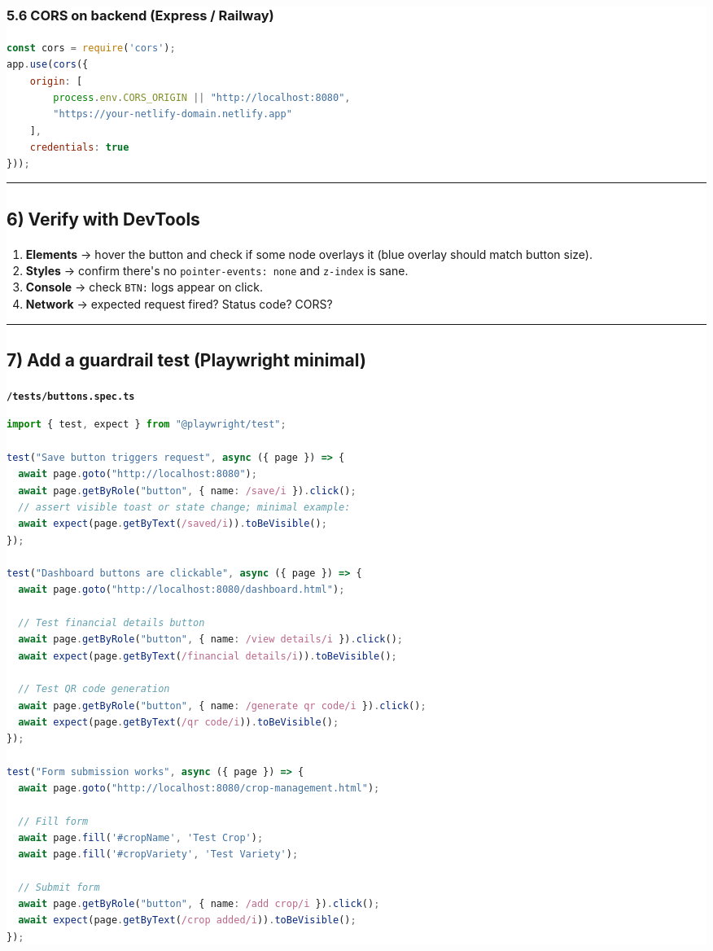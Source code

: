 ### 5.6 CORS on backend (Express / Railway)

```javascript
const cors = require('cors');
app.use(cors({ 
    origin: [
        process.env.CORS_ORIGIN || "http://localhost:8080", 
        "https://your-netlify-domain.netlify.app"
    ], 
    credentials: true 
}));
```

---

## 6) Verify with DevTools

1. **Elements** → hover the button and check if some node overlays it (blue overlay should match button size).
2. **Styles** → confirm there's no `pointer-events: none` and `z-index` is sane.
3. **Console** → check `BTN:` logs appear on click.
4. **Network** → expected request fired? Status code? CORS?

---

## 7) Add a guardrail test (Playwright minimal)

**`/tests/buttons.spec.ts`**

```typescript
import { test, expect } from "@playwright/test";

test("Save button triggers request", async ({ page }) => {
  await page.goto("http://localhost:8080");
  await page.getByRole("button", { name: /save/i }).click();
  // assert visible toast or state change; minimal example:
  await expect(page.getByText(/saved/i)).toBeVisible();
});

test("Dashboard buttons are clickable", async ({ page }) => {
  await page.goto("http://localhost:8080/dashboard.html");
  
  // Test financial details button
  await page.getByRole("button", { name: /view details/i }).click();
  await expect(page.getByText(/financial details/i)).toBeVisible();
  
  // Test QR code generation
  await page.getByRole("button", { name: /generate qr code/i }).click();
  await expect(page.getByText(/qr code/i)).toBeVisible();
});

test("Form submission works", async ({ page }) => {
  await page.goto("http://localhost:8080/crop-management.html");
  
  // Fill form
  await page.fill('#cropName', 'Test Crop');
  await page.fill('#cropVariety', 'Test Variety');
  
  // Submit form
  await page.getByRole("button", { name: /add crop/i }).click();
  await expect(page.getByText(/crop added/i)).toBeVisible();
});
```
